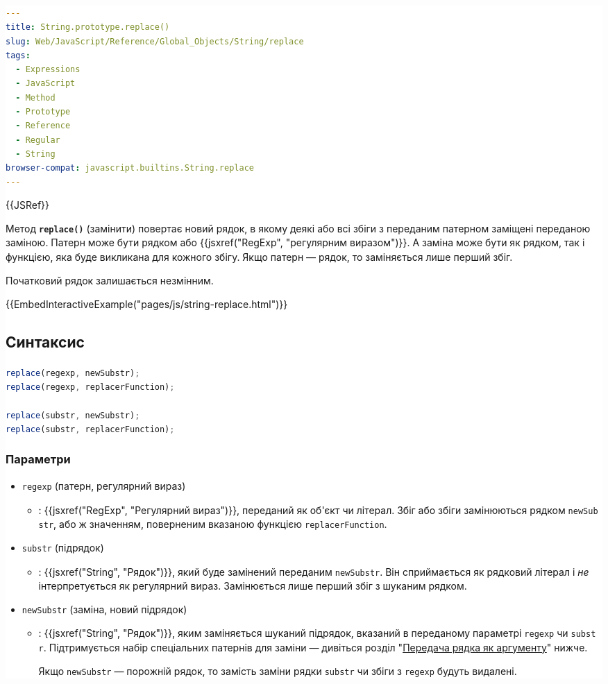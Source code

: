 ```yaml
---
title: String.prototype.replace()
slug: Web/JavaScript/Reference/Global_Objects/String/replace
tags:
  - Expressions
  - JavaScript
  - Method
  - Prototype
  - Reference
  - Regular
  - String
browser-compat: javascript.builtins.String.replace
---
```


{{JSRef}}

Метод **`replace()`** (замінити) повертає новий рядок, в якому деякі або всі збіги з переданим патерном заміщені переданою заміною. Патерн може бути рядком або {{jsxref("RegExp", "регулярним виразом")}}. А заміна може бути як рядком, так і функцією, яка буде викликана для кожного збігу. Якщо патерн — рядок, то заміняється лише перший збіг.

Початковий рядок залишається незмінним.

{{EmbedInteractiveExample("pages/js/string-replace.html")}}

## Синтаксис

```js
replace(regexp, newSubstr);
replace(regexp, replacerFunction);

replace(substr, newSubstr);
replace(substr, replacerFunction);
```

### Параметри

- `regexp` (патерн, регулярний вираз)
  - : {{jsxref("RegExp", "Регулярний вираз")}}, переданий як об'єкт чи літерал. Збіг або збіги замінюються рядком `newSubstr`, або ж значенням, поверненим вказаною функцією `replacerFunction`.
- `substr` (підрядок)
  - : {{jsxref("String", "Рядок")}}, який буде замінений переданим `newSubstr`. Він сприймається як рядковий літерал і _не_ інтерпретується як регулярний вираз. Замінюється лише перший збіг з шуканим рядком.
- `newSubstr` (заміна, новий підрядок)

  - : {{jsxref("String", "Рядок")}}, яким заміняється шуканий підрядок, вказаний в переданому параметрі `regexp` чи `substr`. Підтримується набір спеціальних патернів для заміни — дивіться розділ "[Передача рядка як аргументу](#peredacha-riadka-yak-arhumentu)" нижче.

    Якщо `newSubstr` — порожній рядок, то замість заміни рядки `substr` чи збіги з `regexp` будуть видалені.
